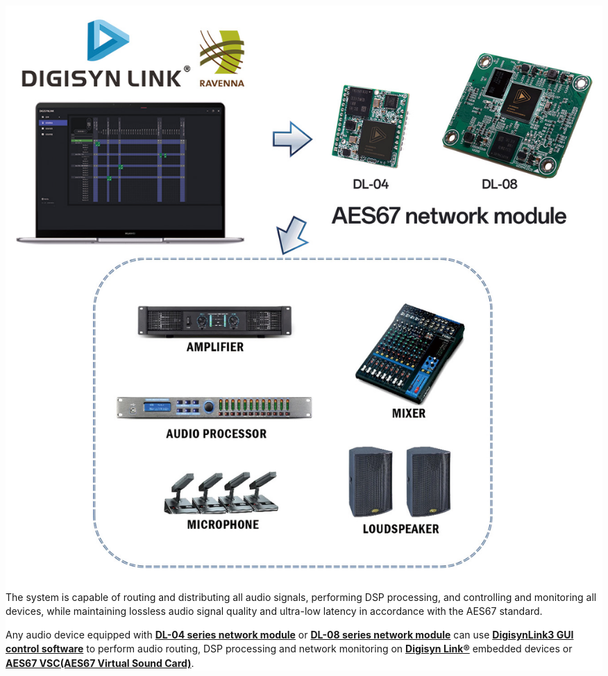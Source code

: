 ![digisyn link logo](./images/AES67-module.jpg)

The system is capable of routing and distributing all audio signals, performing DSP processing, and controlling and monitoring all devices, while maintaining lossless audio signal quality and ultra-low latency in accordance with the AES67 standard.

Any audio device equipped with __[DL-04 series network module][dl-04]__ or __[DL-08 series network module][dl-08]__ can use __[DigisynLink3 GUI control software][gui]__ to perform audio routing, DSP processing and network monitoring on __[Digisyn Link®][digisyn-link]__ embedded devices or __[AES67 VSC(AES67 Virtual Sound Card)][vsc]__.


[digisyn-link]: https://www.digisynthetic.com/digisynlink
[dl-04]: https://www.digisynthetic.com/
[dl-08]: https://www.digisynthetic.com/
[gui]: https://github.com/Digisynthetic/Digisyn-Link
[vsc]: https://github.com/Digisynthetic/Digisyn-Link-VSC
